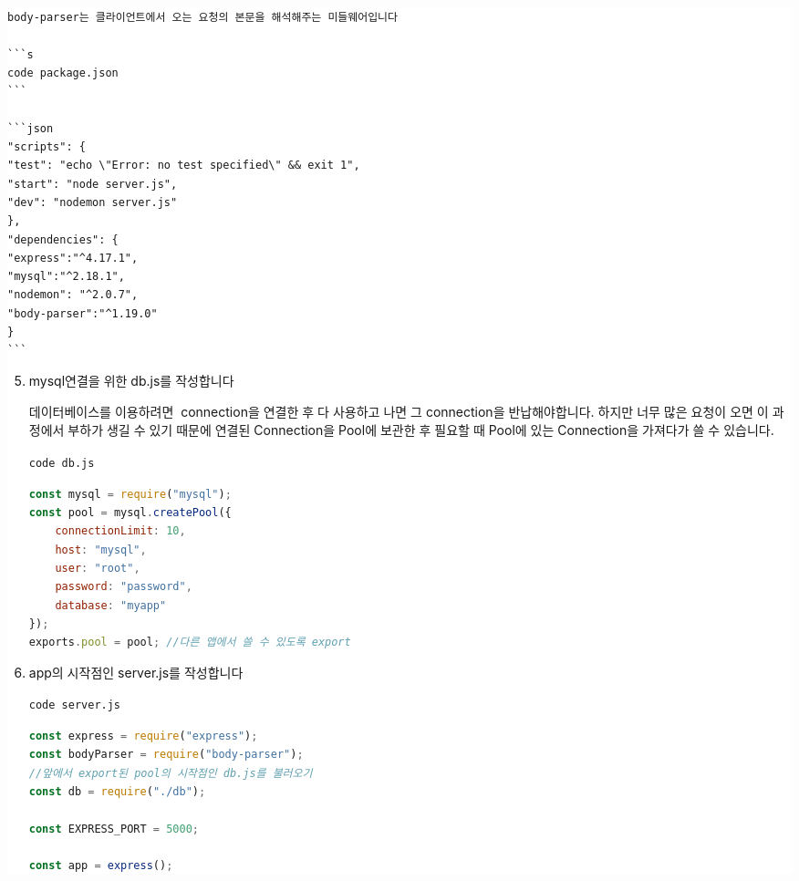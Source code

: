     body-parser는 클라이언트에서 오는 요청의 본문을 해석해주는 미들웨어입니다

    ```s
    code package.json
    ```

    ```json
    "scripts": {
    "test": "echo \"Error: no test specified\" && exit 1",
    "start": "node server.js",
    "dev": "nodemon server.js"
    },
    "dependencies": {
    "express":"^4.17.1",
    "mysql":"^2.18.1",
    "nodemon": "^2.0.7",
    "body-parser":"^1.19.0"
    }
    ```
    
5. mysql연결을 위한 db.js를 작성합니다
    
    데이터베이스를 이용하려면  connection을 연결한 후 다 사용하고 나면 그 connection을 반납해야합니다. 하지만 너무 많은 요청이 오면 이 과정에서 부하가 생길 수 있기 때문에 연결된 Connection을 Pool에 보관한 후 필요할 때 Pool에 있는 Connection을 가져다가 쓸 수 있습니다.

    ```s
    code db.js
    ```

    ```js
    const mysql = require("mysql");
    const pool = mysql.createPool({
        connectionLimit: 10,
        host: "mysql",
        user: "root",
        password: "password",
        database: "myapp"
    });
    exports.pool = pool; //다른 앱에서 쓸 수 있도록 export
    ```

6. app의 시작점인 server.js를 작성합니다

    ```s
    code server.js
    ```

    ```js
    const express = require("express");
    const bodyParser = require("body-parser");
    //앞에서 export된 pool의 시작점인 db.js를 불러오기
    const db = require("./db");

    const EXPRESS_PORT = 5000;

    const app = express();
